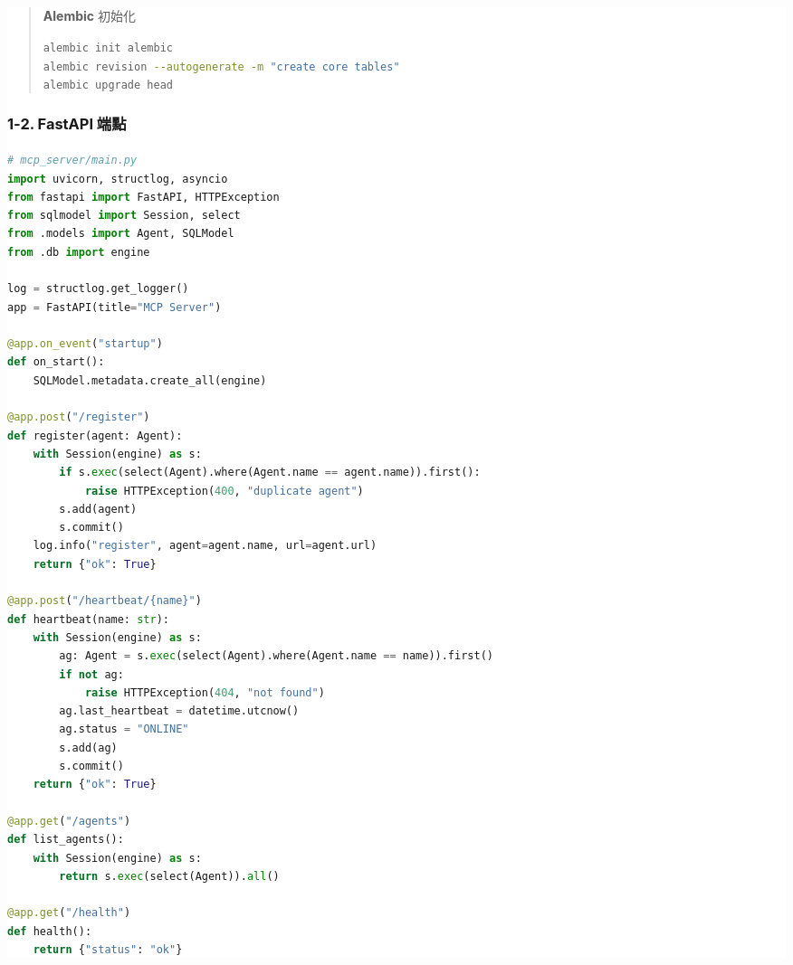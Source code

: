 > **Alembic** 初始化
>
> ```bash
> alembic init alembic
> alembic revision --autogenerate -m "create core tables"
> alembic upgrade head
> ```

### 1‑2. FastAPI 端點

```python
# mcp_server/main.py
import uvicorn, structlog, asyncio
from fastapi import FastAPI, HTTPException
from sqlmodel import Session, select
from .models import Agent, SQLModel
from .db import engine

log = structlog.get_logger()
app = FastAPI(title="MCP Server")

@app.on_event("startup")
def on_start():
    SQLModel.metadata.create_all(engine)

@app.post("/register")
def register(agent: Agent):
    with Session(engine) as s:
        if s.exec(select(Agent).where(Agent.name == agent.name)).first():
            raise HTTPException(400, "duplicate agent")
        s.add(agent)
        s.commit()
    log.info("register", agent=agent.name, url=agent.url)
    return {"ok": True}

@app.post("/heartbeat/{name}")
def heartbeat(name: str):
    with Session(engine) as s:
        ag: Agent = s.exec(select(Agent).where(Agent.name == name)).first()
        if not ag:
            raise HTTPException(404, "not found")
        ag.last_heartbeat = datetime.utcnow()
        ag.status = "ONLINE"
        s.add(ag)
        s.commit()
    return {"ok": True}

@app.get("/agents")
def list_agents():
    with Session(engine) as s:
        return s.exec(select(Agent)).all()

@app.get("/health")
def health():
    return {"status": "ok"}
```
